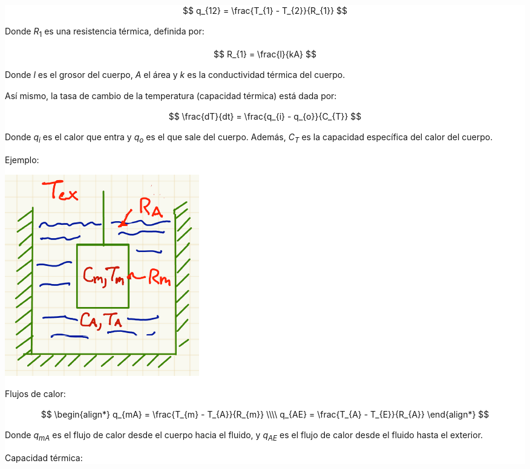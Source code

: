 $$
	q_{12} = \frac{T_{1} - T_{2}}{R_{1}}
$$

Donde $R_{1}$ es una resistencia térmica, definida por:

$$
	R_{1} = \frac{l}{kA}
$$

Donde $l$ es el grosor del cuerpo, $A$ el área y $k$ es la conductividad térmica del cuerpo.

Así mismo, la tasa de cambio de la temperatura (capacidad térmica) está dada por:

$$
	\frac{dT}{dt} = \frac{q_{i} - q_{o}}{C_{T}}
$$

Donde $q_{i}$ es el calor que entra y $q_{o}$ es el que sale del cuerpo. Además, $C_{T}$ es la capacidad específica del calor del cuerpo.



Ejemplo:

![](attachments/Pasted%20image%2020230220203438.png)

Flujos de calor:

$$
\begin{align*}
	q_{mA} = \frac{T_{m} - T_{A}}{R_{m}} \\\\
	q_{AE} = \frac{T_{A} - T_{E}}{R_{A}}
\end{align*}
$$

Donde $q_{mA}$ es el flujo de calor desde el cuerpo hacia el fluido, y $q_{AE}$ es el flujo de calor desde el fluido hasta el exterior.

Capacidad térmica:
